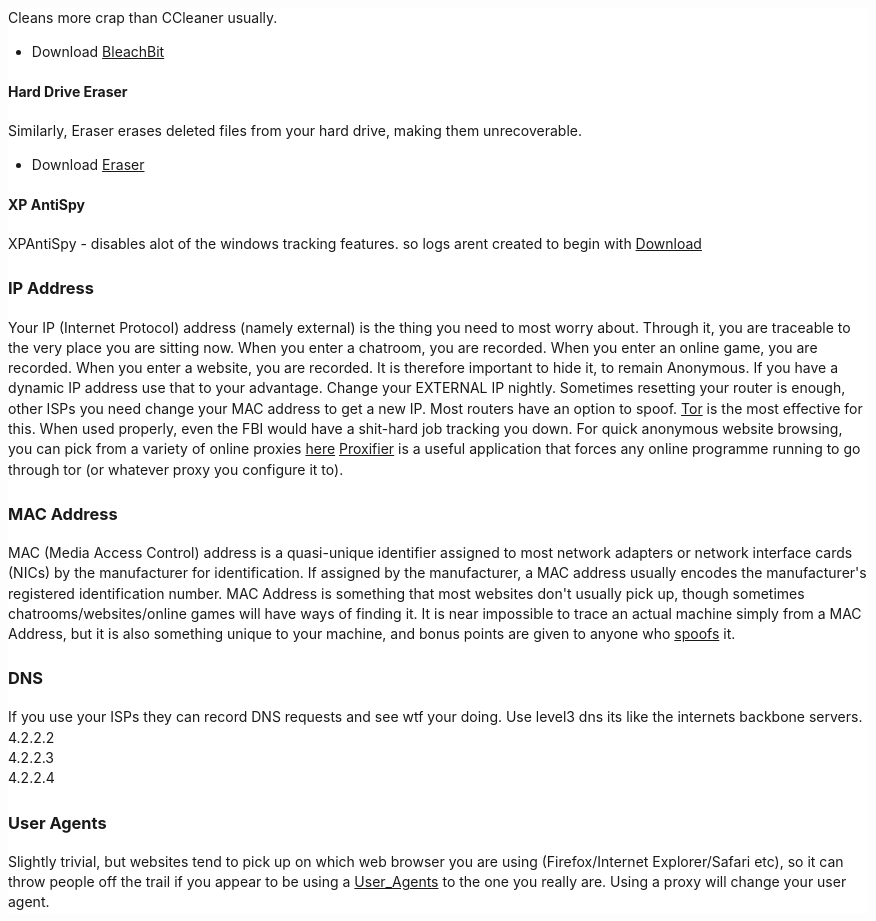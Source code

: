 Cleans more crap than CCleaner usually. 

* Download [BleachBit](http://bleachbit.sourceforge.net/)

#### Hard Drive Eraser ####

Similarly, Eraser erases deleted files from your hard drive, making them unrecoverable.

* Download [Eraser](http://anonym.to/?http://findfiles.com/list.php?string=EraserSetup32.exe&size=8944224&db=Mirrors)

#### XP AntiSpy ####

XPAntiSpy - disables alot of the windows tracking features. so logs arent created to begin with [Download](http://www.xp-antispy.org/index.php/en)

### IP Address ###

Your IP (Internet Protocol) address (namely external) is the thing you need to most worry about. Through it, you are traceable to the very place you are sitting now. When you enter a chatroom, you are recorded. When you enter an online game, you are recorded. When you enter a website, you are recorded. It is therefore important to hide it, to remain Anonymous.  If you have a dynamic IP address use that to your advantage.  Change your EXTERNAL IP nightly.  Sometimes resetting your router is enough, other ISPs you need change your MAC address to get a new IP.  Most routers have an option to spoof.
[Tor](/Tor) is the most effective for this. When used properly, even the FBI would have a shit-hard job tracking you down. 
For quick anonymous website browsing, you can pick from a variety of online proxies [here](http://proxy.org/cgi_proxies.shtml)
[Proxifier](/Proxifier) is a useful application that forces any online programme running to go through tor (or whatever proxy you configure it to).

### MAC Address ###

MAC (Media Access Control) address is a quasi-unique identifier assigned to most network adapters or network interface cards (NICs) by the manufacturer for identification. If assigned by the manufacturer, a MAC address usually encodes the manufacturer's registered identification number.
MAC Address is something that most websites don't usually pick up, though sometimes chatrooms/websites/online games will have ways of finding it. It is near impossible to trace an actual machine simply from a MAC Address, but it is also something unique to your machine, and bonus points are given to anyone who [spoofs](User:R3x/MAC_Address_Changer) it.

### DNS ###

If you use your ISPs they can record DNS requests and see wtf your doing. Use level3 dns its like the internets backbone servers. 
4.2.2.2 <br>
4.2.2.3 <br>
4.2.2.4 <br>

### User Agents ###

Slightly trivial, but websites tend to pick up on which web browser you are using (Firefox/Internet Explorer/Safari etc), so it can throw people off the trail if you appear to be using a [User_Agents](/User_Agents) to the one you really are. Using a proxy will change your user agent.
